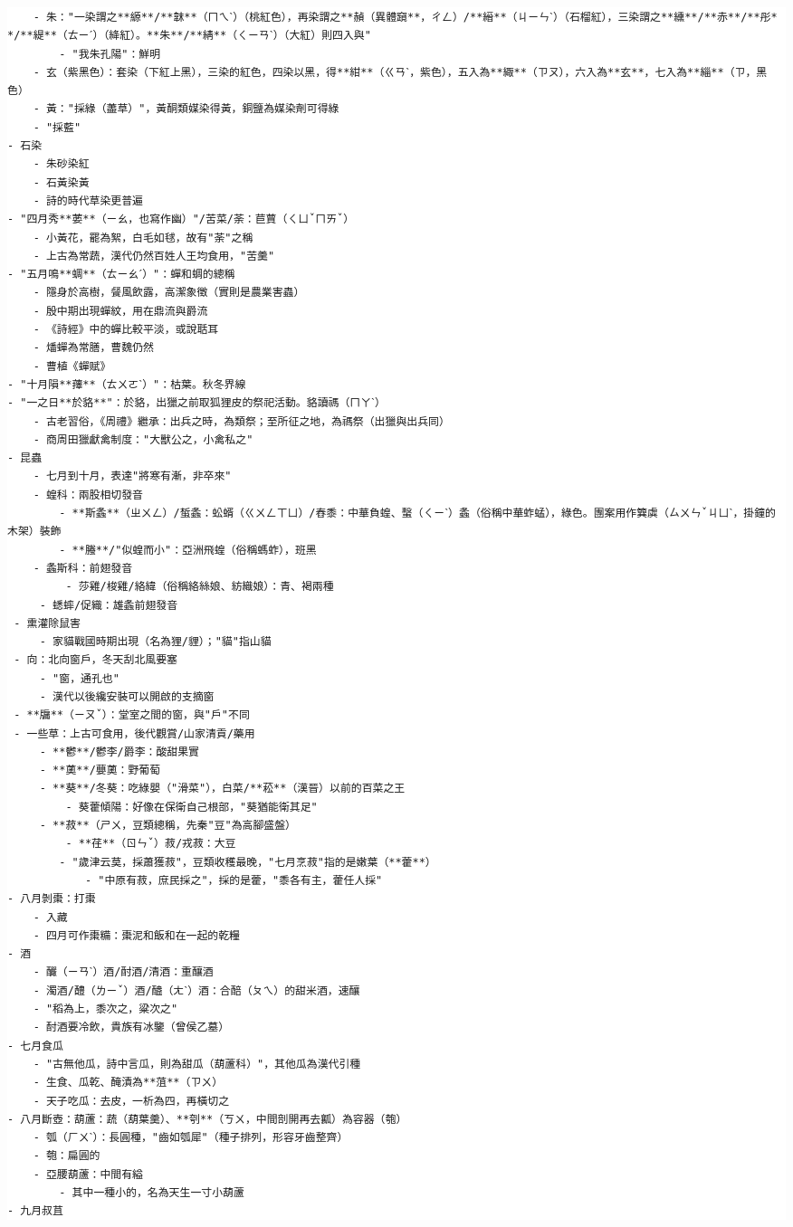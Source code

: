 		- 朱："一染謂之**縓**/**韎**（ㄇㄟˋ）（桃紅色），再染謂之**赬（異體竀**，ㄔㄥ）/**縉**（ㄐㄧㄣˋ）（石榴紅），三染謂之**纁**/**赤**/**彤**/**緹**（ㄊㄧˊ）（絳紅）。**朱**/**綪**（ㄑㄧㄢˋ）（大紅）則四入與"
			- "我朱孔陽"：鮮明
		- 玄（紫黑色）：套染（下紅上黑），三染的紅色，四染以黑，得**紺**（ㄍㄢˋ，紫色），五入為**緅**（ㄗㄡ），六入為**玄**，七入為**緇**（ㄗ，黑色）
		- 黃："採綠（藎草）"，黃酮類媒染得黃，銅鹽為媒染劑可得綠
		- "採藍"
	- 石染
		- 朱砂染紅
		- 石黃染黃
		- 詩的時代草染更普遍
	- "四月秀**葽**（ㄧㄠ，也寫作幽）"/苦菜/荼：苣蕒（ㄑㄩˇㄇㄞˇ）
		- 小黃花，罷為絮，白毛如毬，故有"荼"之稱
		- 上古為常蔬，漢代仍然百姓人王均食用，"苦羹"
	- "五月鳴**蜩**（ㄊㄧㄠˊ）"：蟬和蜩的總稱
		- 隱身於高樹，餐風飲露，高潔象徵（實則是農業害蟲）
		- 殷中期出現蟬紋，用在鼎流與爵流
		- 《詩經》中的蟬比較平淡，或說聒耳
		- 燔蟬為常膳，曹魏仍然
		- 曹植《蟬赋》
	- "十月隕**蘀**（ㄊㄨㄛˋ）"：枯葉。秋冬界線
	- "一之日**於貉**"：於貉，出獵之前取狐狸皮的祭祀活動。貉讀禡（ㄇㄚˋ）
		- 古老習俗，《周禮》繼承：出兵之時，為類祭；至所征之地，為禡祭（出獵與出兵同）
		- 商周田獵獻禽制度："大獸公之，小禽私之"
	- 昆蟲
		- 七月到十月，表達"將寒有漸，非卒來"
		- 蝗科：兩股相切發音
			- **斯螽**（ㄓㄨㄥ）/蜤螽：蚣蝑（ㄍㄨㄥㄒㄩ）/舂黍：中華負蝗、蟿（ㄑㄧˋ）螽（俗稱中華蚱蜢），綠色。團案用作簨虡（ㄙㄨㄣˇㄐㄩˋ，掛鐘的木架）裝飾
			- **螣**/"似蝗而小"：亞洲飛蝗（俗稱螞蚱），班黑
		- 螽斯科：前翅發音
			 - 莎雞/梭雞/絡緯（俗稱絡絲娘、紡織娘）：青、褐兩種
		 - 蟋蟀/促織：雄螽前翅發音
	 - 熏灌除鼠害
		 - 家貓戰國時期出現（名為狸/貍）；"貓"指山貓
	 - 向：北向窗戶，冬天刮北風要塞
		 - "窗，通孔也"
		 - 漢代以後纔安裝可以開啟的支摘窗
	 - **牖**（ㄧㄡˇ）：堂室之間的窗，與"戶"不同
	 - 一些草：上古可食用，後代觀賞/山家清貢/藥用
		 - **鬱**/鬱李/爵李：酸甜果實
		 - **薁**/蘡薁：野葡萄
		 - **葵**/冬葵：吃綠嬰（"滑菜"），白菜/**菘**（漢晉）以前的百菜之王
			 - 葵藿傾陽：好像在保衛自己根部，"葵猶能衛其足"
		 - **菽**（ㄕㄨ，豆類總稱，先秦"豆"為高腳盛盤）
			 - **荏**（ㄖㄣˇ）菽/戎菽：大豆
			- "歲津云莫，採蕭獲菽"，豆類收穫最晚，"七月烹菽"指的是嫩葉（**藿**）
				- "中原有菽，庶民採之"，採的是藿，"黍各有主，藿任人採"
	- 八月剝棗：打棗
		- 入藏
		- 四月可作棗糒：棗泥和飯和在一起的乾糧
	- 酒
		- 釅（ㄧㄢˋ）酒/酎酒/清酒：重釀酒
		- 濁酒/醴（ㄌㄧˇ）酒/醠（ㄤˋ）酒：合醅（ㄆㄟ）的甜米酒，速釀
		- "稻為上，黍次之，粱次之"
		- 酎酒要冷飲，貴族有冰鑒（曾侯乙墓）
	- 七月食瓜
		- "古無他瓜，詩中言瓜，則為甜瓜（葫蘆科）"，其他瓜為漢代引種
		- 生食、瓜乾、醃漬為**菹**（ㄗㄨ）
		- 天子吃瓜：去皮，一析為四，再橫切之
	- 八月斷壺：葫蘆：蔬（葫葉羹）、**刳**（ㄎㄨ，中間剖開再去瓤）為容器（匏）
		- 瓠（ㄏㄨˋ）：長圓種，"齒如瓠犀"（種子排列，形容牙齒整齊）
		- 匏：扁圓的
		- 亞腰葫蘆：中間有縊
			- 其中一種小的，名為天生一寸小葫蘆
	- 九月叔苴